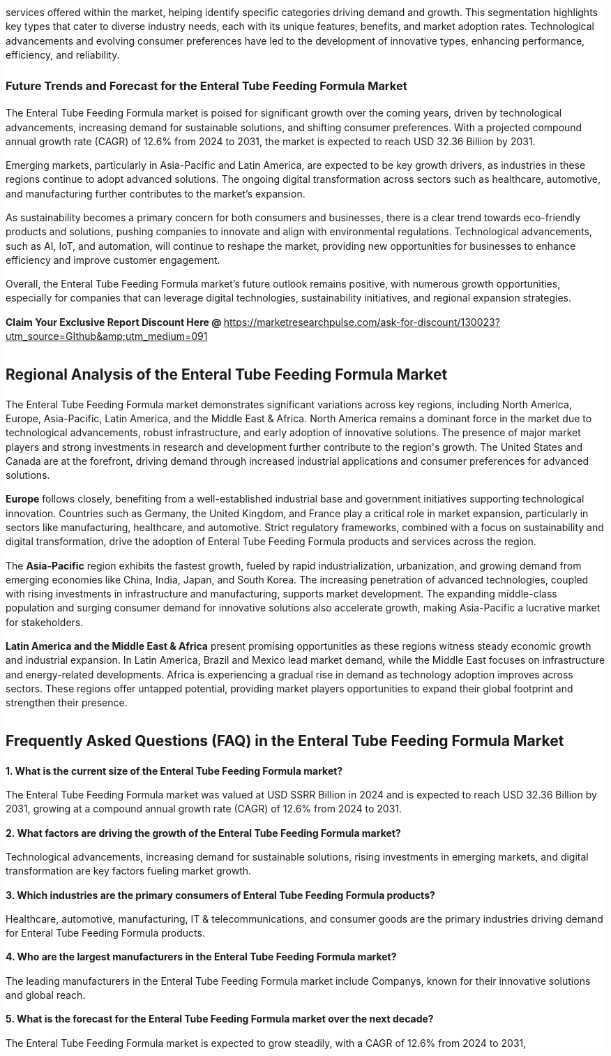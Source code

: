 services offered within the market, helping identify specific categories driving demand and growth. This segmentation highlights key types that cater to diverse industry needs, each with its unique features, benefits, and market adoption rates. Technological advancements and evolving consumer preferences have led to the development of innovative types, enhancing performance, efficiency, and reliability.</p><h3>Future Trends and Forecast for the Enteral Tube Feeding Formula Market</h3><p>The Enteral Tube Feeding Formula market is poised for significant growth over the coming years, driven by technological advancements, increasing demand for sustainable solutions, and shifting consumer preferences. With a projected compound annual growth rate (CAGR) of 12.6% from 2024 to 2031, the market is expected to reach USD 32.36 Billion by 2031.</p><p>Emerging markets, particularly in Asia-Pacific and Latin America, are expected to be key growth drivers, as industries in these regions continue to adopt advanced solutions. The ongoing digital transformation across sectors such as healthcare, automotive, and manufacturing further contributes to the market&rsquo;s expansion.</p><p>As sustainability becomes a primary concern for both consumers and businesses, there is a clear trend towards eco-friendly products and solutions, pushing companies to innovate and align with environmental regulations. Technological advancements, such as AI, IoT, and automation, will continue to reshape the market, providing new opportunities for businesses to enhance efficiency and improve customer engagement.</p><p>Overall, the Enteral Tube Feeding Formula market&rsquo;s future outlook remains positive, with numerous growth opportunities, especially for companies that can leverage digital technologies, sustainability initiatives, and regional expansion strategies.</p><p><strong>Claim Your Exclusive Report Discount Here @ </strong><a href="https://marketresearchpulse.com/ask-for-discount/130023?utm_source=GIthub&amp;utm_medium=091">https://marketresearchpulse.com/ask-for-discount/130023?utm_source=GIthub&amp;utm_medium=091</a></p><h2><strong>Regional Analysis of the Enteral Tube Feeding Formula Market</strong></h2><p>The Enteral Tube Feeding Formula market demonstrates significant variations across key regions, including North America, Europe, Asia-Pacific, Latin America, and the Middle East &amp; Africa. North America remains a dominant force in the market due to technological advancements, robust infrastructure, and early adoption of innovative solutions. The presence of major market players and strong investments in research and development further contribute to the region's growth. The United States and Canada are at the forefront, driving demand through increased industrial applications and consumer preferences for advanced solutions.</p><p><strong>Europe</strong> follows closely, benefiting from a well-established industrial base and government initiatives supporting technological innovation. Countries such as Germany, the United Kingdom, and France play a critical role in market expansion, particularly in sectors like manufacturing, healthcare, and automotive. Strict regulatory frameworks, combined with a focus on sustainability and digital transformation, drive the adoption of Enteral Tube Feeding Formula products and services across the region.</p><p>The <strong>Asia-Pacific</strong> region exhibits the fastest growth, fueled by rapid industrialization, urbanization, and growing demand from emerging economies like China, India, Japan, and South Korea. The increasing penetration of advanced technologies, coupled with rising investments in infrastructure and manufacturing, supports market development. The expanding middle-class population and surging consumer demand for innovative solutions also accelerate growth, making Asia-Pacific a lucrative market for stakeholders.</p><p><strong>Latin America and the Middle East &amp; Africa</strong> present promising opportunities as these regions witness steady economic growth and industrial expansion. In Latin America, Brazil and Mexico lead market demand, while the Middle East focuses on infrastructure and energy-related developments. Africa is experiencing a gradual rise in demand as technology adoption improves across sectors. These regions offer untapped potential, providing market players opportunities to expand their global footprint and strengthen their presence.</p><h2><strong>Frequently Asked Questions (FAQ) in the Enteral Tube Feeding Formula Market</strong></h2><p><strong>1. What is the current size of the Enteral Tube Feeding Formula market?</strong></p><p>The Enteral Tube Feeding Formula market was valued at USD SSRR Billion in 2024 and is expected to reach USD 32.36 Billion by 2031, growing at a compound annual growth rate (CAGR) of 12.6% from 2024 to 2031.</p><p><strong>2. What factors are driving the growth of the Enteral Tube Feeding Formula market?</strong></p><p>Technological advancements, increasing demand for sustainable solutions, rising investments in emerging markets, and digital transformation are key factors fueling market growth.</p><p><strong>3. Which industries are the primary consumers of Enteral Tube Feeding Formula products?</strong></p><p>Healthcare, automotive, manufacturing, IT &amp; telecommunications, and consumer goods are the primary industries driving demand for Enteral Tube Feeding Formula products.</p><p><strong>4. Who are the largest manufacturers in the Enteral Tube Feeding Formula market?</strong></p><p>The leading manufacturers in the Enteral Tube Feeding Formula market include Companys, known for their innovative solutions and global reach.</p><p><strong>5. What is the forecast for the Enteral Tube Feeding Formula market over the next decade?</strong></p><p>The Enteral Tube Feeding Formula market is expected to grow steadily, with a CAGR of 12.6% from 2024 to 2031,